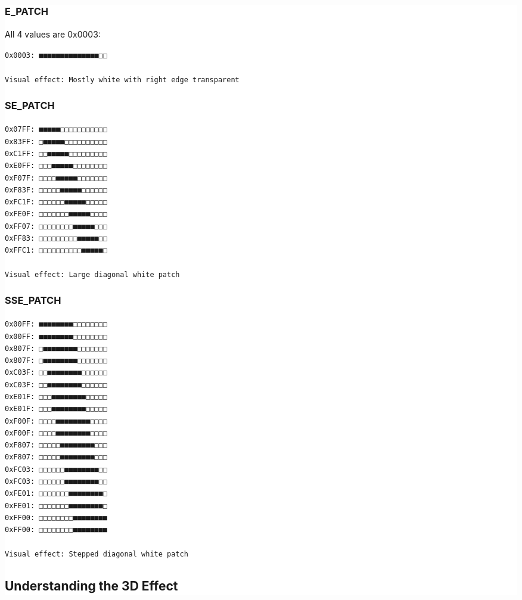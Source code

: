### E_PATCH
All 4 values are 0x0003:
```
0x0003: ■■■■■■■■■■■■■■□□

Visual effect: Mostly white with right edge transparent
```

### SE_PATCH
```
0x07FF: ■■■■■□□□□□□□□□□□
0x83FF: □■■■■■□□□□□□□□□□
0xC1FF: □□■■■■■□□□□□□□□□
0xE0FF: □□□■■■■■□□□□□□□□
0xF07F: □□□□■■■■■□□□□□□□
0xF83F: □□□□□■■■■■□□□□□□
0xFC1F: □□□□□□■■■■■□□□□□
0xFE0F: □□□□□□□■■■■■□□□□
0xFF07: □□□□□□□□■■■■■□□□
0xFF83: □□□□□□□□□■■■■■□□
0xFFC1: □□□□□□□□□□■■■■■□

Visual effect: Large diagonal white patch
```

### SSE_PATCH
```
0x00FF: ■■■■■■■■□□□□□□□□
0x00FF: ■■■■■■■■□□□□□□□□
0x807F: □■■■■■■■■□□□□□□□
0x807F: □■■■■■■■■□□□□□□□
0xC03F: □□■■■■■■■■□□□□□□
0xC03F: □□■■■■■■■■□□□□□□
0xE01F: □□□■■■■■■■■□□□□□
0xE01F: □□□■■■■■■■■□□□□□
0xF00F: □□□□■■■■■■■■□□□□
0xF00F: □□□□■■■■■■■■□□□□
0xF807: □□□□□■■■■■■■■□□□
0xF807: □□□□□■■■■■■■■□□□
0xFC03: □□□□□□■■■■■■■■□□
0xFC03: □□□□□□■■■■■■■■□□
0xFE01: □□□□□□□■■■■■■■■□
0xFE01: □□□□□□□■■■■■■■■□
0xFF00: □□□□□□□□■■■■■■■■
0xFF00: □□□□□□□□■■■■■■■■

Visual effect: Stepped diagonal white patch
```

## Understanding the 3D Effect

